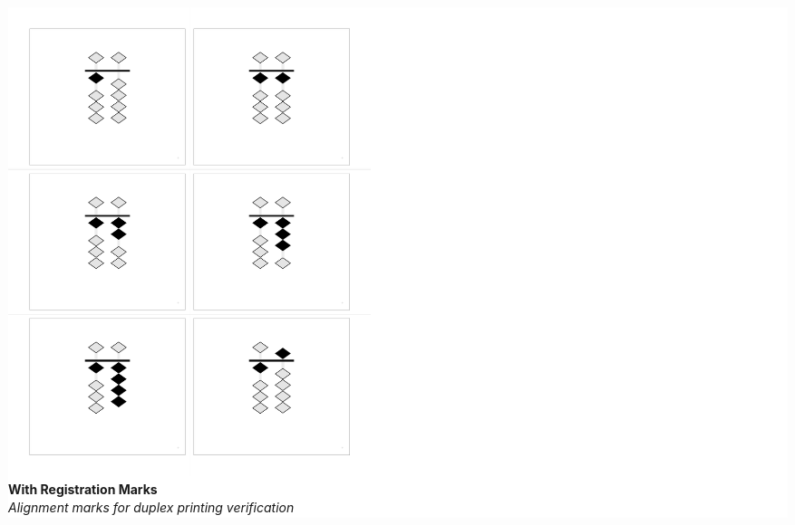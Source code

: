 <img src="docs/images/cutting-registration-front.png" width="400" alt="Cutting and registration marks"><br>
<b>With Registration Marks</b><br>
<i>Alignment marks for duplex printing verification</i>
</td>
</tr>
</table>
